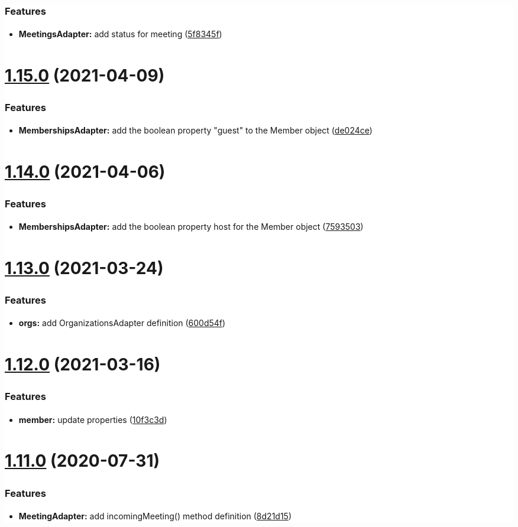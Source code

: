 
### Features

* **MeetingsAdapter:** add status for meeting ([5f8345f](https://github.com/webex/component-adapter-interfaces/commit/5f8345fa4992be1f97ea3d0307385f8135b440f6))

# [1.15.0](https://github.com/webex/component-adapter-interfaces/compare/v1.14.0...v1.15.0) (2021-04-09)


### Features

* **MembershipsAdapter:** add the boolean property "guest" to the Member object ([de024ce](https://github.com/webex/component-adapter-interfaces/commit/de024ce8793883c6cbb09aa5244708ea5268ff66))

# [1.14.0](https://github.com/webex/component-adapter-interfaces/compare/v1.13.0...v1.14.0) (2021-04-06)


### Features

* **MembershipsAdapter:** add the boolean property host for the Member object ([7593503](https://github.com/webex/component-adapter-interfaces/commit/7593503863ec98156bbb12eda4974fab9acdee8b))

# [1.13.0](https://github.com/webex/component-adapter-interfaces/compare/v1.12.0...v1.13.0) (2021-03-24)


### Features

* **orgs:** add OrganizationsAdapter definition ([600d54f](https://github.com/webex/component-adapter-interfaces/commit/600d54f7014e7f3aa856dc055e177b55bb3bce3a))

# [1.12.0](https://github.com/webex/component-adapter-interfaces/compare/v1.11.0...v1.12.0) (2021-03-16)


### Features

* **member:** update properties ([10f3c3d](https://github.com/webex/component-adapter-interfaces/commit/10f3c3d926aeae26aba5de2ca5a88e5a86d48d0c))

# [1.11.0](https://github.com/webex/component-adapter-interfaces/compare/v1.10.1...v1.11.0) (2020-07-31)


### Features

* **MeetingAdapter:** add incomingMeeting() method definition ([8d21d15](https://github.com/webex/component-adapter-interfaces/commit/8d21d153c544cfb1f0766d8593c90139d1000a33))
